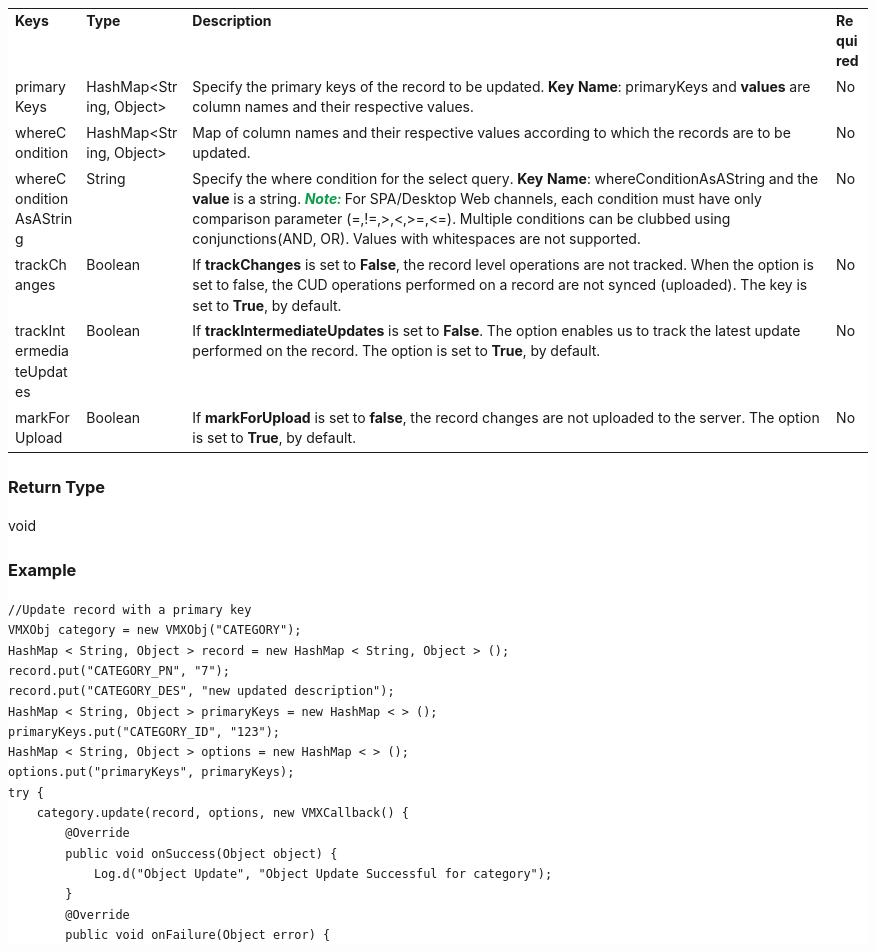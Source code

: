<table style="width: 100%;mc-table-style: url('Resources/TableStyles/Basic.css');margin-left: 0;margin-right: auto;" class="TableStyle-Basic" cellspacing="0"><colgroup><col class="TableStyle-Basic-Column-Column1"> <col class="TableStyle-Basic-Column-Column1" style="width: 106px;"> <col class="TableStyle-Basic-Column-Column1"> <col class="TableStyle-Basic-Column-Column1"></colgroup><tbody><tr class="TableStyle-Basic-Body-Body1"><td class="TableStyle-Basic-BodyE-Column1-Body1" style="font-weight: bold;"><b>Keys</b></td><td class="TableStyle-Basic-BodyE-Column1-Body1" style="font-weight: bold;">Type</td><td class="TableStyle-Basic-BodyE-Column1-Body1" style="font-weight: bold;">Description</td><td class="TableStyle-Basic-BodyD-Column1-Body1" style="font-weight: bold;">Required</td></tr><tr class="TableStyle-Basic-Body-Body1"><td class="TableStyle-Basic-BodyE-Column1-Body1">primaryKeys</td><td class="TableStyle-Basic-BodyE-Column1-Body1">HashMap&lt;String, Object&gt;</td><td class="TableStyle-Basic-BodyE-Column1-Body1">Specify the primary keys of the record to be updated. <b>Key Name</b>: primaryKeys and <b>values</b> are column names and their respective values.</td><td class="TableStyle-Basic-BodyD-Column1-Body1">No</td></tr><tr class="TableStyle-Basic-Body-Body1"><td class="TableStyle-Basic-BodyE-Column1-Body1">whereCondition</td><td class="TableStyle-Basic-BodyE-Column1-Body1">HashMap&lt;String, Object&gt;</td><td class="TableStyle-Basic-BodyE-Column1-Body1">Map of column names and their respective values according to which the records are to be updated.</td><td class="TableStyle-Basic-BodyD-Column1-Body1">No</td></tr><tr class="TableStyle-Basic-Body-Body1"><td class="TableStyle-Basic-BodyE-Column1-Body1">whereConditionAsAString</td><td class="TableStyle-Basic-BodyE-Column1-Body1">String</td><td class="TableStyle-Basic-BodyE-Column1-Body1">Specify the where condition for the select query. <b>Key Name</b>: whereConditionAsAString and the <b>value</b> is a string. <span class="autonumber"><span><b><i><span style="color: #0a9c4a;" class="mcFormatColor">Note: </span></i></b></span></span>For SPA/Desktop Web channels, each condition must have only comparison parameter (=,!=,&gt;,&lt;,&gt;=,&lt;=). Multiple conditions can be clubbed using conjunctions(AND, OR). Values with whitespaces are not supported.</td><td class="TableStyle-Basic-BodyD-Column1-Body1">No</td></tr><tr class="TableStyle-Basic-Body-Body1"><td class="TableStyle-Basic-BodyE-Column1-Body1">trackChanges</td><td class="TableStyle-Basic-BodyE-Column1-Body1">Boolean</td><td class="TableStyle-Basic-BodyE-Column1-Body1">If <b>trackChanges</b> is set to <b>False</b>, the record level operations are not tracked. When the option is set to false, the CUD operations performed on a record are not synced (uploaded). The key is set to <b>True</b>, by default.</td><td class="TableStyle-Basic-BodyD-Column1-Body1">No</td></tr><tr class="TableStyle-Basic-Body-Body1"><td class="TableStyle-Basic-BodyE-Column1-Body1">trackIntermediateUpdates</td><td class="TableStyle-Basic-BodyE-Column1-Body1">Boolean</td><td class="TableStyle-Basic-BodyE-Column1-Body1">If <b>trackIntermediateUpdates</b> is set to <b>False</b>. The option enables us to track the latest update performed on the record. The option is set to <b>True</b>, by default.</td><td class="TableStyle-Basic-BodyD-Column1-Body1">No</td></tr><tr class="TableStyle-Basic-Body-Body1"><td class="TableStyle-Basic-BodyB-Column1-Body1">markForUpload</td><td class="TableStyle-Basic-BodyB-Column1-Body1">Boolean</td><td class="TableStyle-Basic-BodyB-Column1-Body1">If <b>markForUpload</b> is set to <b>false</b>, the record changes are not uploaded to the server. The option is set to <b>True</b>, by default.</td><td class="TableStyle-Basic-BodyA-Column1-Body1">No</td></tr></tbody></table>

### Return Type

void

### Example

```
//Update record with a primary key 
VMXObj category = new VMXObj("CATEGORY");
HashMap < String, Object > record = new HashMap < String, Object > ();
record.put("CATEGORY_PN", "7");
record.put("CATEGORY_DES", "new updated description");
HashMap < String, Object > primaryKeys = new HashMap < > ();
primaryKeys.put("CATEGORY_ID", "123");
HashMap < String, Object > options = new HashMap < > ();
options.put("primaryKeys", primaryKeys);
try {
    category.update(record, options, new VMXCallback() {
        @Override
        public void onSuccess(Object object) {
            Log.d("Object Update", "Object Update Successful for category");
        }
        @Override
        public void onFailure(Object error) {
```